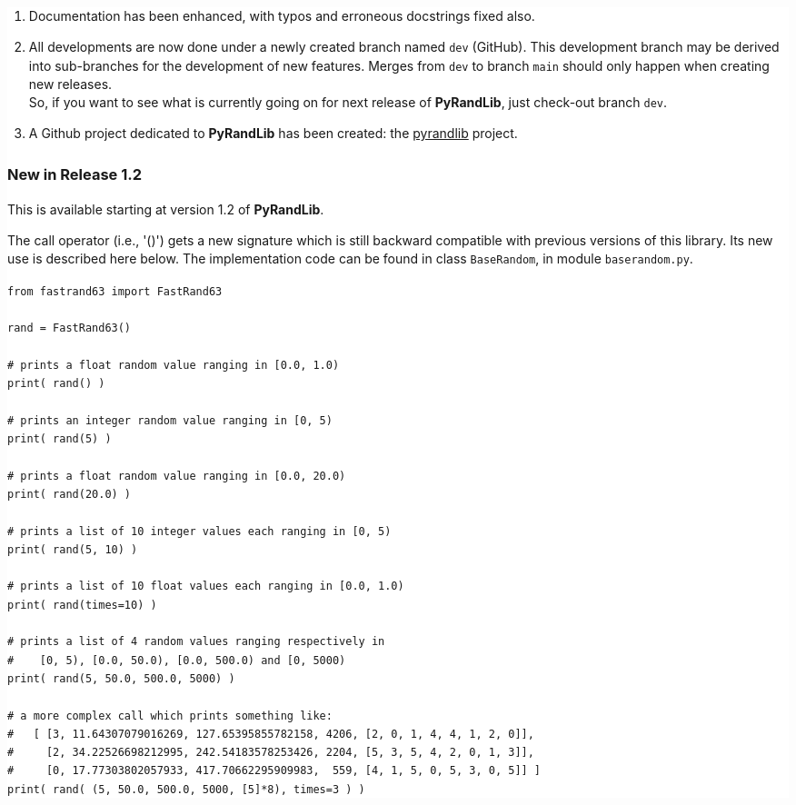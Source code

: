 1. Documentation has been enhanced, with typos and erroneous docstrings fixed also.

1. All developments are now done under a newly created branch named `dev` (GitHub). This development branch may be derived into sub-branches for the development of new features. Merges from `dev` to branch `main` should only happen when creating new releases.  
So, if you want to see what is currently going on for next release of **PyRandLib**, just check-out branch `dev`.

1. A Github project dedicated to **PyRandLib** has been created: the [pyrandlib](https://github.com/users/schmouk/projects/14) project.


### New in Release 1.2
This is available starting at version 1.2 of **PyRandLib**.

The call  operator (i.e., '()') gets a new signature which is still backward compatible with previous versions of this library. Its new use is described here below. The implementation code can be found in class `BaseRandom`, in module `baserandom.py`.

    from fastrand63 import FastRand63
    
    rand = FastRand63()
    
    # prints a float random value ranging in [0.0, 1.0)
    print( rand() )
    
    # prints an integer random value ranging in [0, 5)
    print( rand(5) )
    
    # prints a float random value ranging in [0.0, 20.0)
    print( rand(20.0) )
    
    # prints a list of 10 integer values each ranging in [0, 5)
    print( rand(5, 10) )
    
    # prints a list of 10 float values each ranging in [0.0, 1.0)
    print( rand(times=10) )
    
    # prints a list of 4 random values ranging respectively in
    #    [0, 5), [0.0, 50.0), [0.0, 500.0) and [0, 5000)
    print( rand(5, 50.0, 500.0, 5000) )
    						
    # a more complex call which prints something like:
    #   [ [3, 11.64307079016269, 127.65395855782158, 4206, [2, 0, 1, 4, 4, 1, 2, 0]],
    #     [2, 34.22526698212995, 242.54183578253426, 2204, [5, 3, 5, 4, 2, 0, 1, 3]], 
    #     [0, 17.77303802057933, 417.70662295909983,  559, [4, 1, 5, 0, 5, 3, 0, 5]] ] 
    print( rand( (5, 50.0, 500.0, 5000, [5]*8), times=3 ) )
